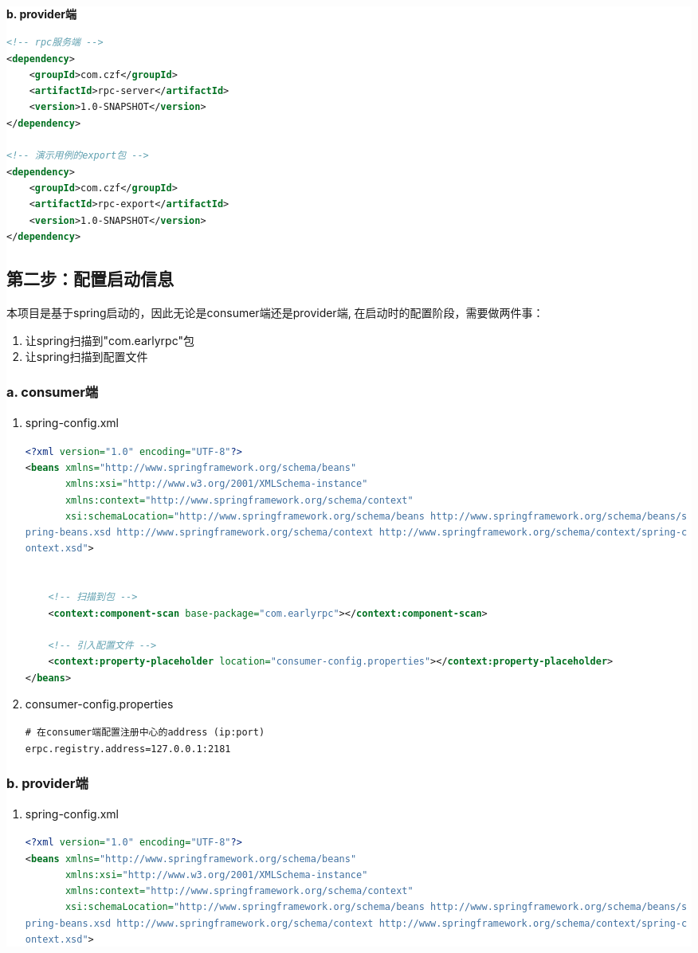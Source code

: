 **b. provider端**
```xml
<!-- rpc服务端 -->
<dependency>
    <groupId>com.czf</groupId>
    <artifactId>rpc-server</artifactId>
    <version>1.0-SNAPSHOT</version>
</dependency>

<!-- 演示用例的export包 -->
<dependency>
    <groupId>com.czf</groupId>
    <artifactId>rpc-export</artifactId>
    <version>1.0-SNAPSHOT</version>
</dependency>
```

## 第二步：配置启动信息
本项目是基于spring启动的，因此无论是consumer端还是provider端, 在启动时的配置阶段，需要做两件事：
1. 让spring扫描到"com.earlyrpc"包
2. 让spring扫描到配置文件

### a. consumer端
1. spring-config.xml
    ```xml
    <?xml version="1.0" encoding="UTF-8"?>
    <beans xmlns="http://www.springframework.org/schema/beans"
           xmlns:xsi="http://www.w3.org/2001/XMLSchema-instance"
           xmlns:context="http://www.springframework.org/schema/context"
           xsi:schemaLocation="http://www.springframework.org/schema/beans http://www.springframework.org/schema/beans/spring-beans.xsd http://www.springframework.org/schema/context http://www.springframework.org/schema/context/spring-context.xsd">
    
    
        <!-- 扫描到包 -->
        <context:component-scan base-package="com.earlyrpc"></context:component-scan>
        
        <!-- 引入配置文件 -->
        <context:property-placeholder location="consumer-config.properties"></context:property-placeholder>
    </beans>
    ```
2. consumer-config.properties
    ```properties
    # 在consumer端配置注册中心的address (ip:port)
    erpc.registry.address=127.0.0.1:2181
    ```

### b. provider端
1. spring-config.xml
    ```xml
    <?xml version="1.0" encoding="UTF-8"?>
    <beans xmlns="http://www.springframework.org/schema/beans"
           xmlns:xsi="http://www.w3.org/2001/XMLSchema-instance"
           xmlns:context="http://www.springframework.org/schema/context"
           xsi:schemaLocation="http://www.springframework.org/schema/beans http://www.springframework.org/schema/beans/spring-beans.xsd http://www.springframework.org/schema/context http://www.springframework.org/schema/context/spring-context.xsd">
    